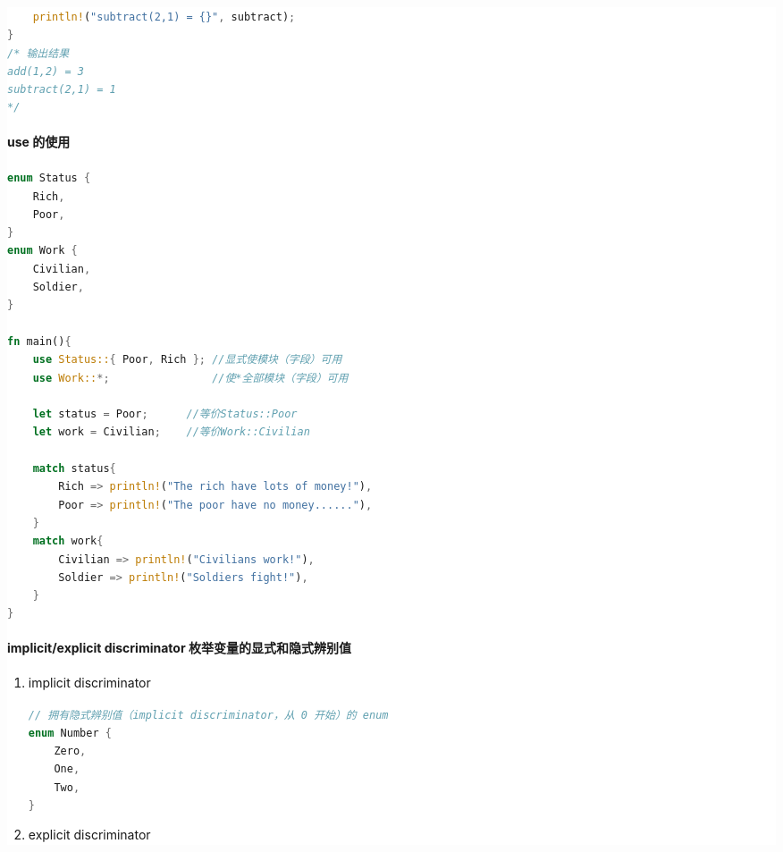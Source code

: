 ```rust
    println!("subtract(2,1) = {}", subtract);
}
/* 输出结果
add(1,2) = 3
subtract(2,1) = 1
*/
```

#### use 的使用

```rust
enum Status {
    Rich,
    Poor,
}
enum Work {
    Civilian,
    Soldier,
}

fn main(){
    use Status::{ Poor, Rich }; //显式使模块（字段）可用
    use Work::*;                //使*全部模块（字段）可用
    
    let status = Poor;      //等价Status::Poor
    let work = Civilian;    //等价Work::Civilian
    
    match status{
        Rich => println!("The rich have lots of money!"),
        Poor => println!("The poor have no money......"),
    }
    match work{
        Civilian => println!("Civilians work!"),
        Soldier => println!("Soldiers fight!"),
    }
}
```

#### implicit/explicit discriminator 枚举变量的显式和隐式辨别值

1. implicit discriminator

    ```rust
    // 拥有隐式辨别值（implicit discriminator，从 0 开始）的 enum
    enum Number {
        Zero,
        One,
        Two,
    }
    ```

2. explicit discriminator
